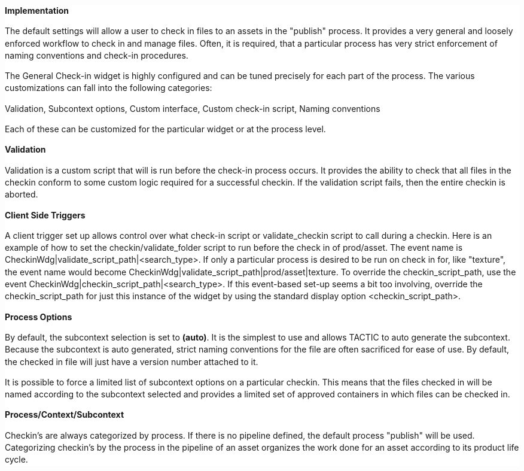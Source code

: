 **Implementation**

The default settings will allow a user to check in files to an assets in
the "publish" process. It provides a very general and loosely enforced
workflow to check in and manage files. Often, it is required, that a
particular process has very strict enforcement of naming conventions and
check-in procedures.

The General Check-in widget is highly configured and can be tuned
precisely for each part of the process. The various customizations can
fall into the following categories:

Validation, Subcontext options, Custom interface, Custom check-in
script, Naming conventions

Each of these can be customized for the particular widget or at the
process level.

**Validation**

Validation is a custom script that will is run before the check-in
process occurs. It provides the ability to check that all files in the
checkin conform to some custom logic required for a successful checkin.
If the validation script fails, then the entire checkin is aborted.

**Client Side Triggers**

A client trigger set up allows control over what check-in script or
validate\_checkin script to call during a checkin. Here is an example of
how to set the checkin/validate\_folder script to run before the check in
of prod/asset. The event name is
CheckinWdg|validate\_script\_path|&lt;search\_type&gt;. If only a particular
process is desired to be run on check in for, like "texture", the event
name would become CheckinWdg|validate\_script\_path|prod/asset|texture. To
override the checkin\_script\_path, use the event
CheckinWdg|checkin\_script\_path|&lt;search\_type&gt;. If this event-based set-up
seems a bit too involving, override the checkin\_script\_path for just
this instance of the widget by using the standard display option
&lt;checkin\_script\_path&gt;.

**Process Options**

By default, the subcontext selection is set to **(auto)**. It is the
simplest to use and allows TACTIC to auto generate the subcontext.
Because the subcontext is auto generated, strict naming conventions for
the file are often sacrificed for ease of use. By default, the checked
in file will just have a version number attached to it.

It is possible to force a limited list of subcontext options on a
particular checkin. This means that the files checked in will be named
according to the subcontext selected and provides a limited set of
approved containers in which files can be checked in.

**Process/Context/Subcontext**

Checkin’s are always categorized by process. If there is no pipeline
defined, the default process "publish" will be used. Categorizing
checkin’s by the process in the pipeline of an asset organizes the work
done for an asset according to its product life cycle.
